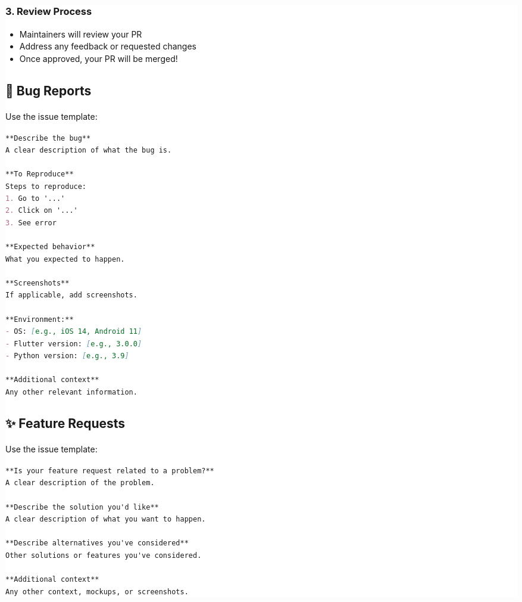 ### 3. Review Process

- Maintainers will review your PR
- Address any feedback or requested changes
- Once approved, your PR will be merged!

## 🐛 Bug Reports

Use the issue template:

```markdown
**Describe the bug**
A clear description of what the bug is.

**To Reproduce**
Steps to reproduce:
1. Go to '...'
2. Click on '...'
3. See error

**Expected behavior**
What you expected to happen.

**Screenshots**
If applicable, add screenshots.

**Environment:**
- OS: [e.g., iOS 14, Android 11]
- Flutter version: [e.g., 3.0.0]
- Python version: [e.g., 3.9]

**Additional context**
Any other relevant information.
```

## ✨ Feature Requests

Use the issue template:

```markdown
**Is your feature request related to a problem?**
A clear description of the problem.

**Describe the solution you'd like**
A clear description of what you want to happen.

**Describe alternatives you've considered**
Other solutions or features you've considered.

**Additional context**
Any other context, mockups, or screenshots.
```
